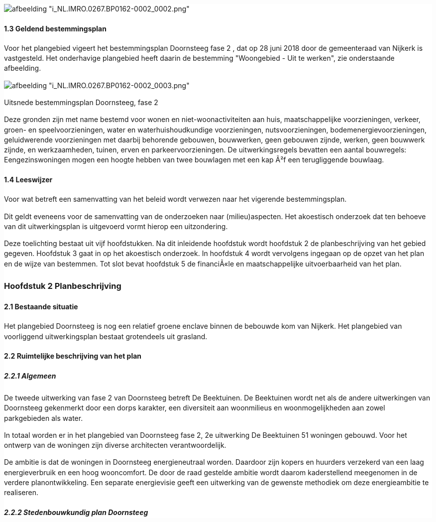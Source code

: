 ![afbeelding "i_NL.IMRO.0267.BP0162-0002_0002.png"](i_NL.IMRO.0267.BP0162-0002_0002.png)

#### 1\.3 Geldend bestemmingsplan

Voor het plangebied vigeert het bestemmingsplan Doornsteeg fase 2 , dat op 28 juni 2018 door de gemeenteraad van Nijkerk is vastgesteld. Het onderhavige plangebied heeft daarin de bestemming "Woongebied \- Uit te werken", zie onderstaande afbeelding.

![afbeelding "i_NL.IMRO.0267.BP0162-0002_0003.png"](i_NL.IMRO.0267.BP0162-0002_0003.png)

Uitsnede bestemmingsplan Doornsteeg, fase 2

Deze gronden zijn met name bestemd voor wonen en niet\-woonactiviteiten aan huis, maatschappelijke voorzieningen, verkeer, groen\- en speelvoorzieningen, water en waterhuishoudkundige voorzieningen, nutsvoorzieningen, bodemenergievoorzieningen, geluidwerende voorzieningen met daarbij behorende gebouwen, bouwwerken, geen gebouwen zijnde, werken, geen bouwwerk zijnde, en werkzaamheden, tuinen, erven en parkeervoorzieningen. De uitwerkingsregels bevatten een aantal bouwregels: Eengezinswoningen mogen een hoogte hebben van twee bouwlagen met een kap Ã²f een terugliggende bouwlaag.

#### 1\.4 Leeswijzer

Voor wat betreft een samenvatting van het beleid wordt verwezen naar het vigerende bestemmingsplan.

Dit geldt eveneens voor de samenvatting van de onderzoeken naar (milieu)aspecten. Het akoestisch onderzoek dat ten behoeve van dit uitwerkingsplan is uitgevoerd vormt hierop een uitzondering.

Deze toelichting bestaat uit vijf hoofdstukken. Na dit inleidende hoofdstuk wordt hoofdstuk 2 de planbeschrijving van het gebied gegeven. Hoofdstuk 3 gaat in op het akoestisch onderzoek. In hoofdstuk 4 wordt vervolgens ingegaan op de opzet van het plan en de wijze van bestemmen. Tot slot bevat hoofdstuk 5 de financiÃ«le en maatschappelijke uitvoerbaarheid van het plan.

### Hoofdstuk 2 Planbeschrijving

#### 2\.1 Bestaande situatie

Het plangebied Doornsteeg is nog een relatief groene enclave binnen de bebouwde kom van Nijkerk. Het plangebied van voorliggend uitwerkingsplan bestaat grotendeels uit grasland.

#### 2\.2 Ruimtelijke beschrijving van het plan

##### 2\.2\.1 Algemeen

De tweede uitwerking van fase 2 van Doornsteeg betreft De Beektuinen. De Beektuinen wordt net als de andere uitwerkingen van Doornsteeg gekenmerkt door een dorps karakter, een diversiteit aan woonmilieus en woonmogelijkheden aan zowel parkgebieden als water.

In totaal worden er in het plangebied van Doornsteeg fase 2, 2e uitwerking De Beektuinen 51 woningen gebouwd. Voor het ontwerp van de woningen zijn diverse architecten verantwoordelijk.

De ambitie is dat de woningen in Doornsteeg energieneutraal worden. Daardoor zijn kopers en huurders verzekerd van een laag energieverbruik en een hoog wooncomfort. De door de raad gestelde ambitie wordt daarom kaderstellend meegenomen in de verdere planontwikkeling. Een separate energievisie geeft een uitwerking van de gewenste methodiek om deze energieambitie te realiseren.

##### 2\.2\.2 Stedenbouwkundig plan Doornsteeg
